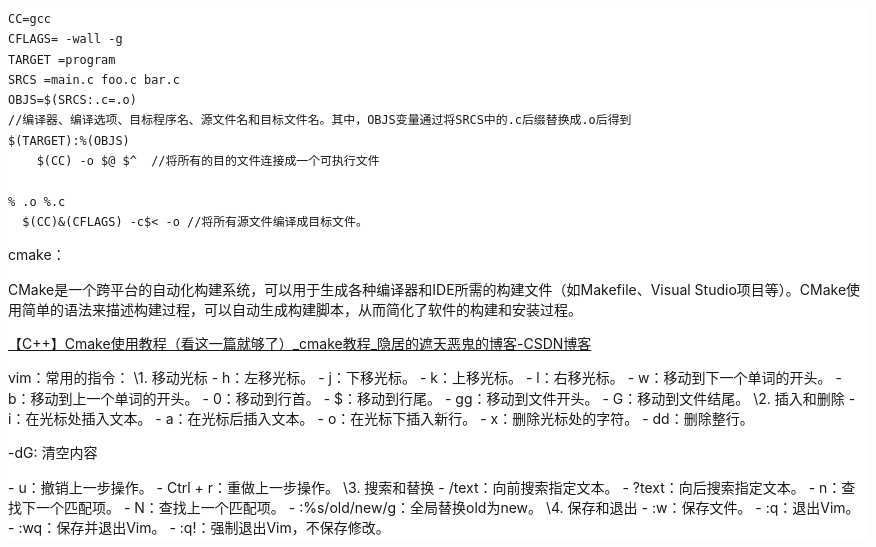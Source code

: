 ```
CC=gcc
CFLAGS= -wall -g
TARGET =program
SRCS =main.c foo.c bar.c
OBJS=$(SRCS:.c=.o)
//编译器、编译选项、目标程序名、源文件名和目标文件名。其中，OBJS变量通过将SRCS中的.c后缀替换成.o后得到
$(TARGET):%(OBJS)
    $(CC) -o $@ $^  //将所有的目的文件连接成一个可执行文件
    
% .o %.c
  $(CC)&(CFLAGS) -c$< -o //将所有源文件编译成目标文件。
```



cmake：

CMake是一个跨平台的自动化构建系统，可以用于生成各种编译器和IDE所需的构建文件（如Makefile、Visual Studio项目等）。CMake使用简单的语法来描述构建过程，可以自动生成构建脚本，从而简化了软件的构建和安装过程。

[【C++】Cmake使用教程（看这一篇就够了）_cmake教程_隐居的遮天恶鬼的博客-CSDN博客](https://blog.csdn.net/weixin_43717839/article/details/128032486?ops_request_misc=%7B%22request%5Fid%22%3A%22168458964216800211581653%22%2C%22scm%22%3A%2220140713.130102334..%22%7D&request_id=168458964216800211581653&biz_id=0&utm_medium=distribute.pc_search_result.none-task-blog-2~all~top_positive~default-1-128032486-null-null.142^v87^control,239^v2^insert_chatgpt&utm_term=cmake&spm=1018.2226.3001.4187)

vim：常用的指令：
\1. 移动光标
\- h：左移光标。
\- j：下移光标。
\- k：上移光标。
\- l：右移光标。
\- w：移动到下一个单词的开头。
\- b：移动到上一个单词的开头。
\- 0：移动到行首。
\- $：移动到行尾。
\- gg：移动到文件开头。
\- G：移动到文件结尾。
\2. 插入和删除
\- i：在光标处插入文本。
\- a：在光标后插入文本。
\- o：在光标下插入新行。
\- x：删除光标处的字符。
\- dd：删除整行。

\-dG: 清空内容

\- u：撤销上一步操作。
\- Ctrl + r：重做上一步操作。
\3. 搜索和替换
\- /text：向前搜索指定文本。
\- ?text：向后搜索指定文本。
\- n：查找下一个匹配项。
\- N：查找上一个匹配项。
\- :%s/old/new/g：全局替换old为new。
\4. 保存和退出
\- :w：保存文件。
\- :q：退出Vim。
\- :wq：保存并退出Vim。
\- :q!：强制退出Vim，不保存修改。
